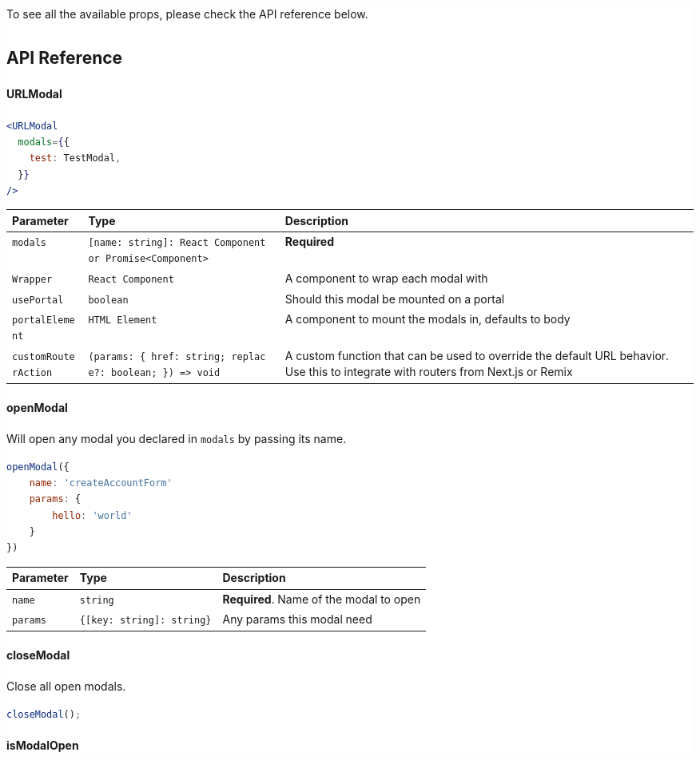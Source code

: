 ```tsx
```

To see all the available props, please check the API reference below.

## API Reference

#### URLModal

```jsx
<URLModal
  modals={{
    test: TestModal,
  }}
/>
```

| Parameter            | Type                                                     | Description                                                                                                                       |
| :------------------- | :------------------------------------------------------- | :-------------------------------------------------------------------------------------------------------------------------------- |
| `modals`             | `[name: string]: React Component or Promise<Component>`  | **Required**                                                                                                                      |
| `Wrapper`            | `React Component`                                        | A component to wrap each modal with                                                                                               |
| `usePortal`          | `boolean`                                                | Should this modal be mounted on a portal                                                                                          |
| `portalElement`      | `HTML Element`                                           | A component to mount the modals in, defaults to body                                                                              |
| `customRouterAction` | `(params: { href: string; replace?: boolean; }) => void` | A custom function that can be used to override the default URL behavior. Use this to integrate with routers from Next.js or Remix |

#### openModal

Will open any modal you declared in `modals` by passing its name.

```js
openModal({
    name: 'createAccountForm'
    params: {
        hello: 'world'
    }
})
```

| Parameter | Type                      | Description                             |
| :-------- | :------------------------ | :-------------------------------------- |
| `name`    | `string`                  | **Required**. Name of the modal to open |
| `params`  | `{[key: string]: string}` | Any params this modal need              |

#### closeModal

Close all open modals.

```js
closeModal();
```

#### isModalOpen

